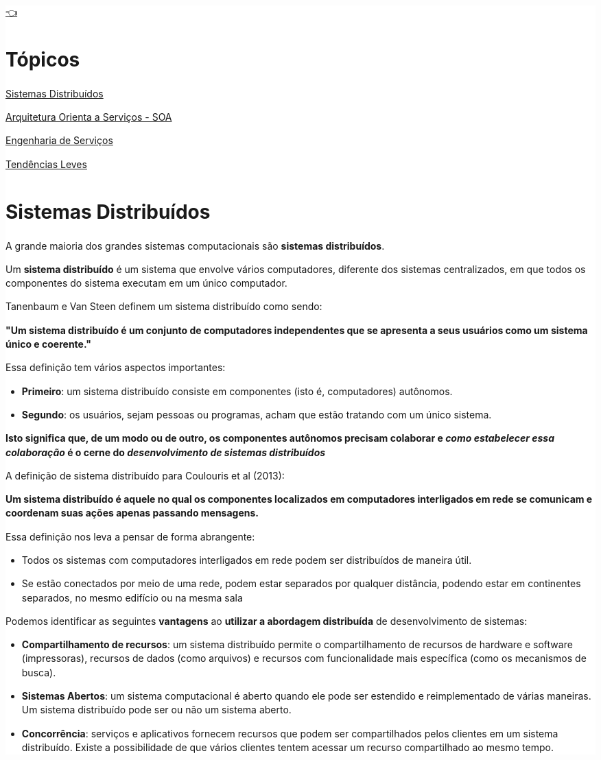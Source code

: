  [👈 ](https://github.com/Renanvt/topicos-especiais)

# Tópicos

[ Sistemas Distribuídos ](#sistemas-distribuídos)

[Arquitetura Orienta a Serviços - SOA](#arquitetura-orientada-a-serviço-soa)

[ Engenharia de Serviços ](#engenharia-de-serviços)

[Tendências Leves](#tendências-leves)

# Sistemas Distribuídos
A grande maioria dos grandes sistemas computacionais são **sistemas distribuídos**. 

Um **sistema distribuído** é um sistema que envolve vários computadores, diferente dos sistemas centralizados, em que todos os componentes do sistema executam em um único computador. 

Tanenbaum e Van Steen definem um sistema distribuído como sendo:

**"Um sistema distribuído é um conjunto de computadores independentes que se apresenta a seus usuários como um sistema único e coerente."** 

Essa definição tem vários aspectos importantes: 

- **Primeiro**:  um sistema distribuído consiste em componentes (isto é, computadores) autônomos. 

- **Segundo**: os usuários, sejam pessoas ou programas, acham que estão tratando com um único sistema. 


**Isto significa que, de um modo ou de outro, os componentes autônomos precisam colaborar e *como estabelecer essa colaboração* é o cerne do *desenvolvimento de sistemas distribuídos*** 

A definição de sistema distribuído para Coulouris et al (2013):

**Um sistema distribuído é aquele no qual os componentes localizados em computadores interligados em rede se comunicam e coordenam suas ações apenas passando mensagens.**

Essa definição nos leva a pensar de forma abrangente:

- Todos os sistemas com computadores interligados em rede podem ser distribuídos de maneira útil. 

- Se estão conectados por meio de uma rede, podem estar separados por qualquer distância, podendo estar em continentes separados, no mesmo edifício ou na mesma sala 

Podemos identificar as seguintes **vantagens** ao **utilizar a abordagem distribuída** de desenvolvimento de sistemas:

- **Compartilhamento de recursos**: um sistema distribuído permite o compartilhamento de recursos de hardware e software (impressoras), recursos de dados (como arquivos) e recursos com funcionalidade mais específica (como os mecanismos de busca).

- **Sistemas Abertos**: um sistema computacional é aberto quando ele pode ser estendido e reimplementado de várias maneiras. Um sistema distribuído pode ser ou não um sistema aberto. 

- **Concorrência**: serviços e aplicativos fornecem recursos que podem ser compartilhados pelos clientes em um sistema distribuído. Existe a possibilidade de que vários clientes tentem acessar um recurso compartilhado ao mesmo tempo.
